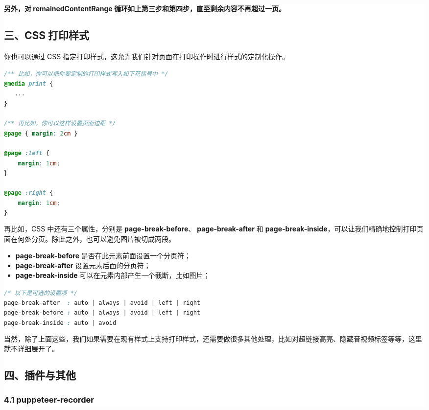 **另外，对 remainedContentRange 循环如上第三步和第四步，直至剩余内容不再超过一页。**

## 三、CSS 打印样式

你也可以通过 CSS 指定打印样式，这允许我们针对页面在打印操作时进行样式的定制化操作。

```css
/** 比如，你可以把你要定制的打印样式写入如下花括号中 */
@media print {
   ...
}

/** 再比如，你可以这样设置页面边距 */
@page { margin: 2cm }

@page :left {
    margin: 1cm;
}

@page :right {
    margin: 1cm;
}
```

再比如，CSS 中还有三个属性，分别是 **page-break-before**、 **page-break-after** 和 **page-break-inside**，可以让我们精确地控制打印页面在何处分页。除此之外，也可以避免图片被切成两段。

- **page-break-before** 是否在此元素前面设置一个分页符；
- **page-break-after** 设置元素后面的分页符；
- **page-break-inside** 可以在元素内部产生一个截断，比如图片；

```css
/* 以下是可选的设置项 */
page-break-after  : auto | always | avoid | left | right
page-break-before : auto | always | avoid | left | right
page-break-inside : auto | avoid
```

当然，除了上面这些，我们如果需要在现有样式上支持打印样式，还需要做很多其他处理，比如对超链接高亮、隐藏音视频标签等等，这里就不详细展开了。

## 四、插件与其他

### 4.1 puppeteer-recorder
